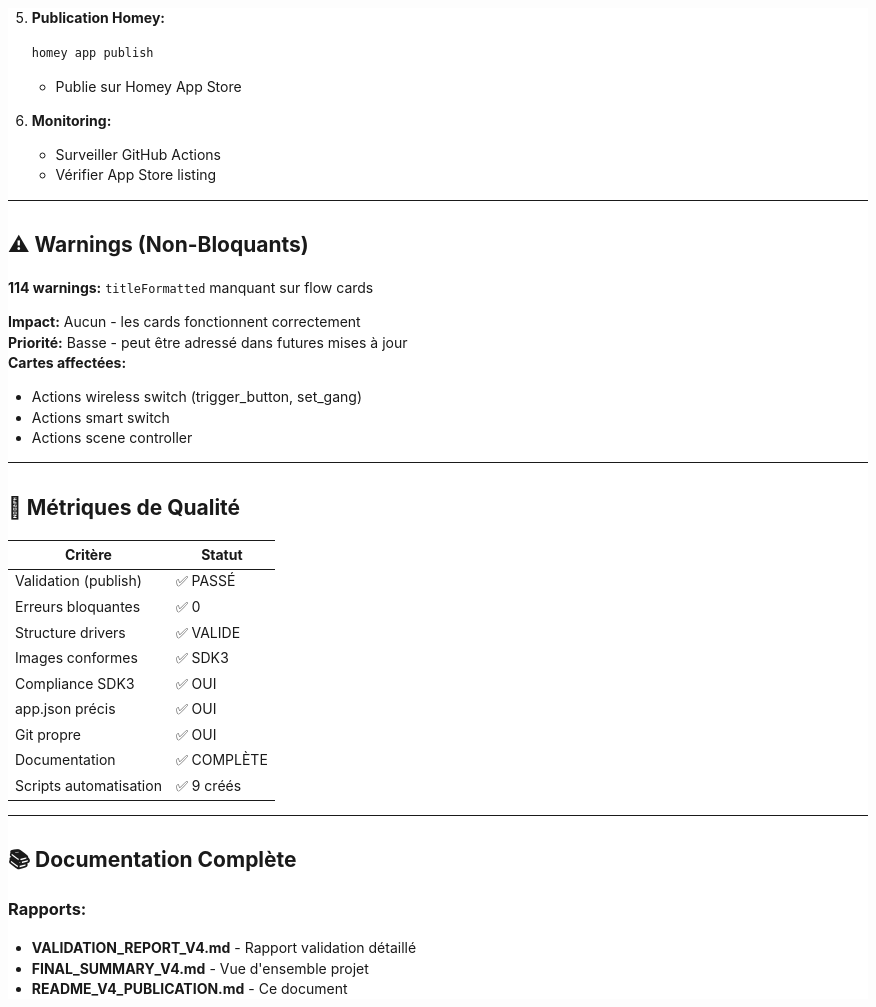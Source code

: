 5. **Publication Homey:**
   ```bash
   homey app publish
   ```
   - Publie sur Homey App Store

6. **Monitoring:**
   - Surveiller GitHub Actions
   - Vérifier App Store listing

---

## ⚠️ Warnings (Non-Bloquants)

**114 warnings:** `titleFormatted` manquant sur flow cards

**Impact:** Aucun - les cards fonctionnent correctement  
**Priorité:** Basse - peut être adressé dans futures mises à jour  
**Cartes affectées:**
- Actions wireless switch (trigger_button, set_gang)
- Actions smart switch
- Actions scene controller

---

## 🎯 Métriques de Qualité

| Critère | Statut |
|---------|--------|
| Validation (publish) | ✅ PASSÉ |
| Erreurs bloquantes | ✅ 0 |
| Structure drivers | ✅ VALIDE |
| Images conformes | ✅ SDK3 |
| Compliance SDK3 | ✅ OUI |
| app.json précis | ✅ OUI |
| Git propre | ✅ OUI |
| Documentation | ✅ COMPLÈTE |
| Scripts automatisation | ✅ 9 créés |

---

## 📚 Documentation Complète

### Rapports:
- **VALIDATION_REPORT_V4.md** - Rapport validation détaillé
- **FINAL_SUMMARY_V4.md** - Vue d'ensemble projet
- **README_V4_PUBLICATION.md** - Ce document
